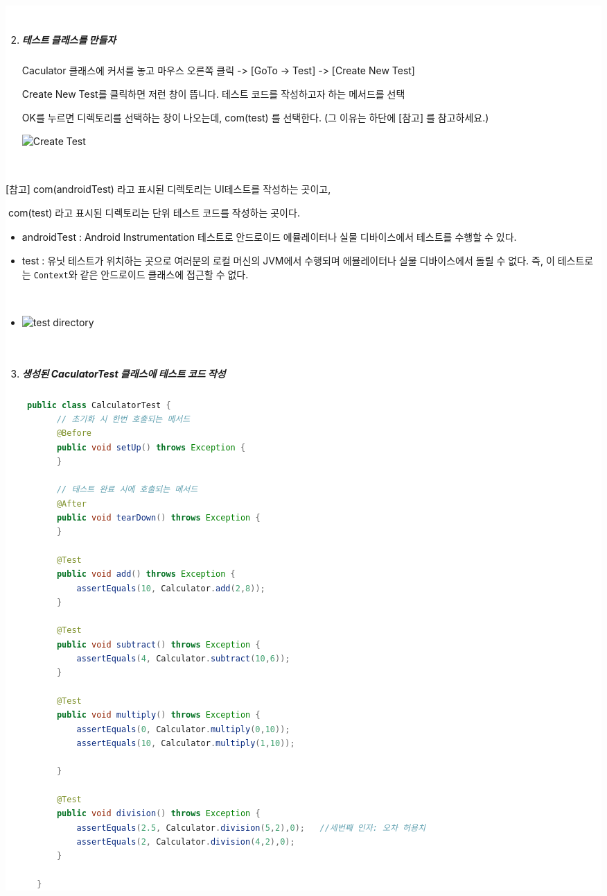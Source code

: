 
</br>

2. ##### 테스트 클래스를 만들자

   Caculator 클래스에 커서를 놓고 마우스 오른쪽 클릭 -> [GoTo -> Test] -> [Create New Test] 

   Create New Test를 클릭하면 저런 창이 뜹니다. 테스트 코드를 작성하고자 하는 메서드를 선택

   OK를 누르면 디렉토리를 선택하는 창이 나오는데, com(test) 를 선택한다. (그 이유는 하단에 [참고] 를 참고하세요.)

   ![Create Test](https://github.com/taeiim/Android-Study/blob/master/study/week03/Img_AndroidTesting/img_createTest.png)


</br>

[참고] com(androidTest) 라고 표시된 디렉토리는 UI테스트를 작성하는 곳이고, 

​          com(test) 라고 표시된 디렉토리는 단위 테스트 코드를 작성하는 곳이다. 	

- androidTest : Android Instrumentation 테스트로 안드로이드 에뮬레이터나 실물 디바이스에서 테스트를 수행할 수 있다.

- test : 유닛 테스트가 위치하는 곳으로 여러분의 로컬 머신의 JVM에서 수행되며 에뮬레이터나 실물 디바이스에서 돌릴 수 없다. 즉, 이 테스트로는 `Context`와 같은 안드로이드 클래스에 접근할 수 없다.

  ​

- ![test directory](https://github.com/taeiim/Android-Study/blob/master/study/week03/Img_AndroidTesting/img_app_com(test).png)


</br>


3. ##### 생성된 CaculatorTest 클래스에 테스트 코드 작성

   ```java
   	public class CalculatorTest {
          // 초기화 시 한번 호출되는 메서드
          @Before
          public void setUp() throws Exception {
          }

          // 테스트 완료 시에 호출되는 메서드
          @After
          public void tearDown() throws Exception {
          }

          @Test
          public void add() throws Exception {
              assertEquals(10, Calculator.add(2,8));
          }

          @Test
          public void subtract() throws Exception {
              assertEquals(4, Calculator.subtract(10,6));
          }

          @Test
          public void multiply() throws Exception {
              assertEquals(0, Calculator.multiply(0,10));
              assertEquals(10, Calculator.multiply(1,10));

          }

          @Test
          public void division() throws Exception {
              assertEquals(2.5, Calculator.division(5,2),0);   //세번째 인자: 오차 허용치
              assertEquals(2, Calculator.division(4,2),0);
          }

      }
   ```